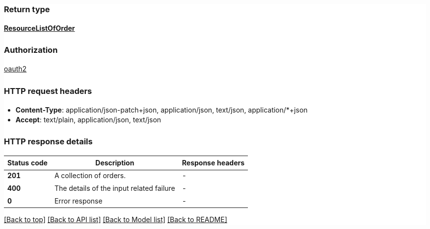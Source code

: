 ### Return type

[**ResourceListOfOrder**](ResourceListOfOrder.md)

### Authorization

[oauth2](../README.md#oauth2)

### HTTP request headers

 - **Content-Type**: application/json-patch+json, application/json, text/json, application/*+json
 - **Accept**: text/plain, application/json, text/json

### HTTP response details
| Status code | Description | Response headers |
|-------------|-------------|------------------|
**201** | A collection of orders. |  -  |
**400** | The details of the input related failure |  -  |
**0** | Error response |  -  |

[[Back to top]](#) [[Back to API list]](../README.md#documentation-for-api-endpoints) [[Back to Model list]](../README.md#documentation-for-models) [[Back to README]](../README.md)

